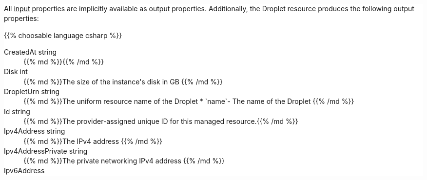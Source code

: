 All [input](#inputs) properties are implicitly available as output properties. Additionally, the Droplet resource produces the following output properties:



{{% choosable language csharp %}}
<dl class="resources-properties"><dt class="property-"
            title="">
        <span id="createdat_csharp">
<a href="#createdat_csharp" style="color: inherit; text-decoration: inherit;">Created<wbr>At</a>
</span>
        <span class="property-indicator"></span>
        <span class="property-type">string</span>
    </dt>
    <dd>{{% md %}}{{% /md %}}</dd><dt class="property-"
            title="">
        <span id="disk_csharp">
<a href="#disk_csharp" style="color: inherit; text-decoration: inherit;">Disk</a>
</span>
        <span class="property-indicator"></span>
        <span class="property-type">int</span>
    </dt>
    <dd>{{% md %}}The size of the instance's disk in GB
{{% /md %}}</dd><dt class="property-"
            title="">
        <span id="dropleturn_csharp">
<a href="#dropleturn_csharp" style="color: inherit; text-decoration: inherit;">Droplet<wbr>Urn</a>
</span>
        <span class="property-indicator"></span>
        <span class="property-type">string</span>
    </dt>
    <dd>{{% md %}}The uniform resource name of the Droplet
* `name`- The name of the Droplet
{{% /md %}}</dd><dt class="property-"
            title="">
        <span id="id_csharp">
<a href="#id_csharp" style="color: inherit; text-decoration: inherit;">Id</a>
</span>
        <span class="property-indicator"></span>
        <span class="property-type">string</span>
    </dt>
    <dd>{{% md %}}The provider-assigned unique ID for this managed resource.{{% /md %}}</dd><dt class="property-"
            title="">
        <span id="ipv4address_csharp">
<a href="#ipv4address_csharp" style="color: inherit; text-decoration: inherit;">Ipv4Address</a>
</span>
        <span class="property-indicator"></span>
        <span class="property-type">string</span>
    </dt>
    <dd>{{% md %}}The IPv4 address
{{% /md %}}</dd><dt class="property-"
            title="">
        <span id="ipv4addressprivate_csharp">
<a href="#ipv4addressprivate_csharp" style="color: inherit; text-decoration: inherit;">Ipv4Address<wbr>Private</a>
</span>
        <span class="property-indicator"></span>
        <span class="property-type">string</span>
    </dt>
    <dd>{{% md %}}The private networking IPv4 address
{{% /md %}}</dd><dt class="property-"
            title="">
        <span id="ipv6address_csharp">
<a href="#ipv6address_csharp" style="color: inherit; text-decoration: inherit;">Ipv6Address</a>